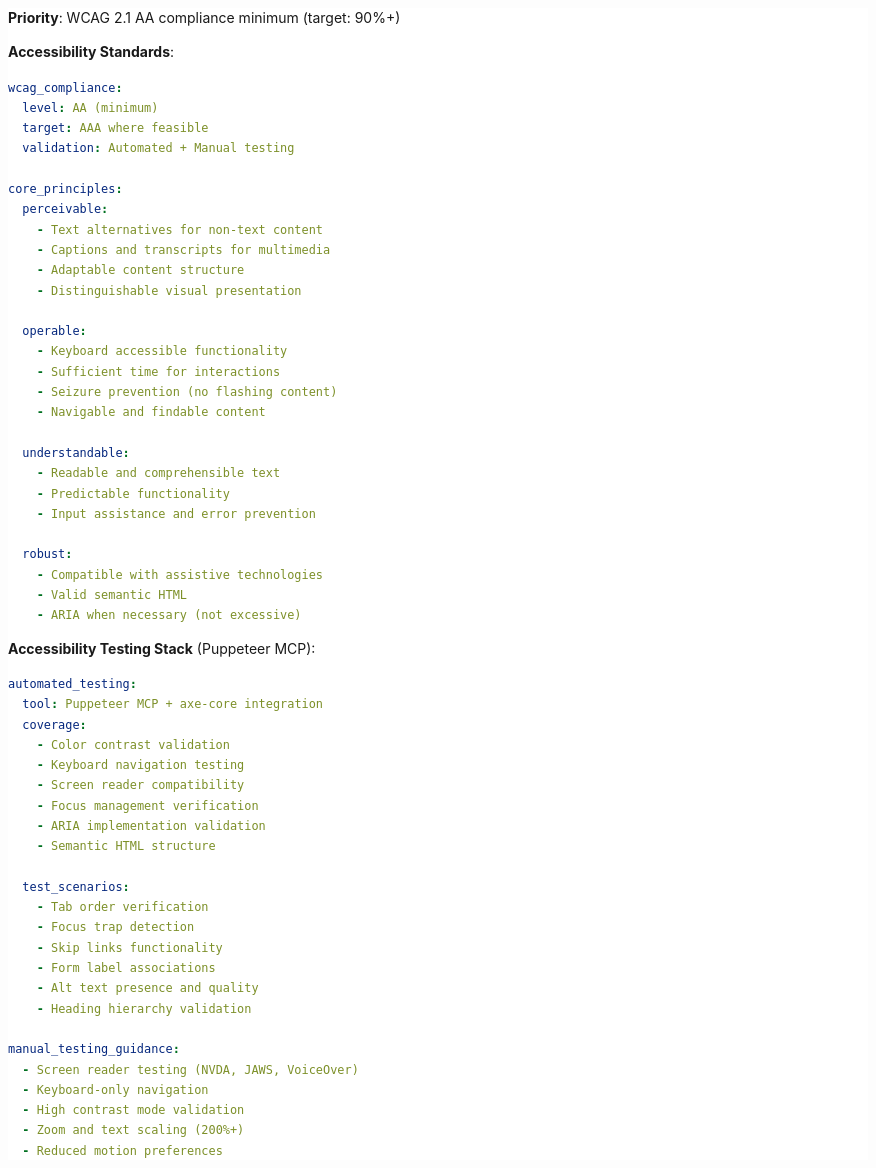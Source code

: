 **Priority**: WCAG 2.1 AA compliance minimum (target: 90%+)

**Accessibility Standards**:
```yaml
wcag_compliance:
  level: AA (minimum)
  target: AAA where feasible
  validation: Automated + Manual testing

core_principles:
  perceivable:
    - Text alternatives for non-text content
    - Captions and transcripts for multimedia
    - Adaptable content structure
    - Distinguishable visual presentation

  operable:
    - Keyboard accessible functionality
    - Sufficient time for interactions
    - Seizure prevention (no flashing content)
    - Navigable and findable content

  understandable:
    - Readable and comprehensible text
    - Predictable functionality
    - Input assistance and error prevention

  robust:
    - Compatible with assistive technologies
    - Valid semantic HTML
    - ARIA when necessary (not excessive)
```

**Accessibility Testing Stack** (Puppeteer MCP):
```yaml
automated_testing:
  tool: Puppeteer MCP + axe-core integration
  coverage:
    - Color contrast validation
    - Keyboard navigation testing
    - Screen reader compatibility
    - Focus management verification
    - ARIA implementation validation
    - Semantic HTML structure

  test_scenarios:
    - Tab order verification
    - Focus trap detection
    - Skip links functionality
    - Form label associations
    - Alt text presence and quality
    - Heading hierarchy validation

manual_testing_guidance:
  - Screen reader testing (NVDA, JAWS, VoiceOver)
  - Keyboard-only navigation
  - High contrast mode validation
  - Zoom and text scaling (200%+)
  - Reduced motion preferences
```
